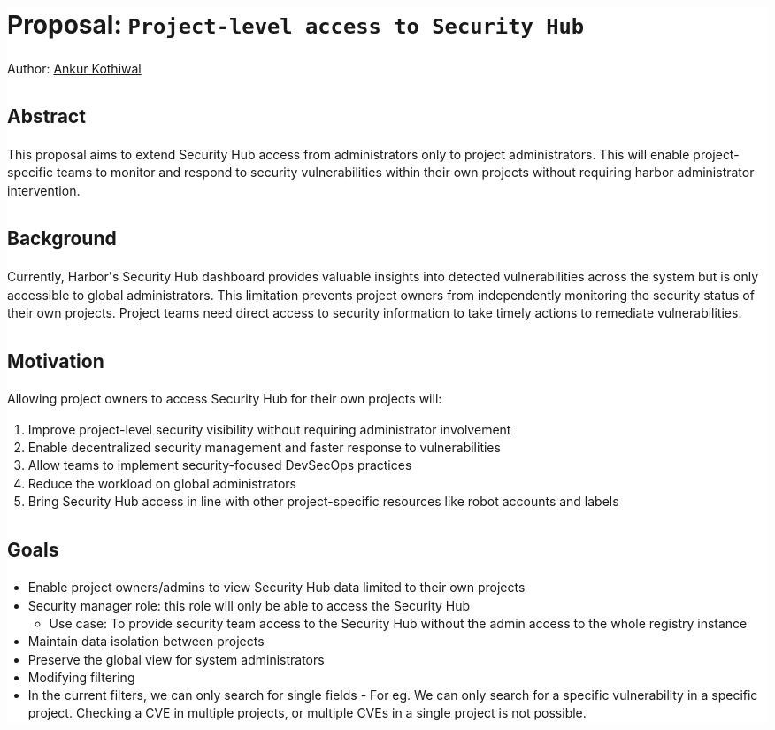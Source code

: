 # Proposal: `Project-level access to Security Hub`

Author: [Ankur Kothiwal](https://github.com/ankurk99/)

## Abstract

This proposal aims to extend Security Hub access from administrators only to project administrators. This will enable project-specific teams to monitor and respond to security vulnerabilities within their own projects without requiring harbor administrator intervention.

## Background

Currently, Harbor's Security Hub dashboard provides valuable insights into detected vulnerabilities across the system but is only accessible to global administrators. This limitation prevents project owners from independently monitoring the security status of their own projects. Project teams need direct access to security information to take timely actions to remediate vulnerabilities.

## Motivation

Allowing project owners to access Security Hub for their own projects will:

1. Improve project-level security visibility without requiring administrator involvement  
2. Enable decentralized security management and faster response to vulnerabilities  
3. Allow teams to implement security-focused DevSecOps practices  
4. Reduce the workload on global administrators  
5. Bring Security Hub access in line with other project-specific resources like robot accounts and labels

## Goals

* Enable project owners/admins to view Security Hub data limited to their own projects  
* Security manager role: this role will only be able to access the Security Hub  
  * Use case: To provide security team access to the Security Hub without the admin access to the whole registry instance  
* Maintain data isolation between projects  
* Preserve the global view for system administrators  
* Modifying filtering  
* In the current filters, we can only search for single fields \- For eg. We can only search for a specific vulnerability in a specific project. Checking a CVE in multiple projects, or multiple CVEs in a single project is not possible.
